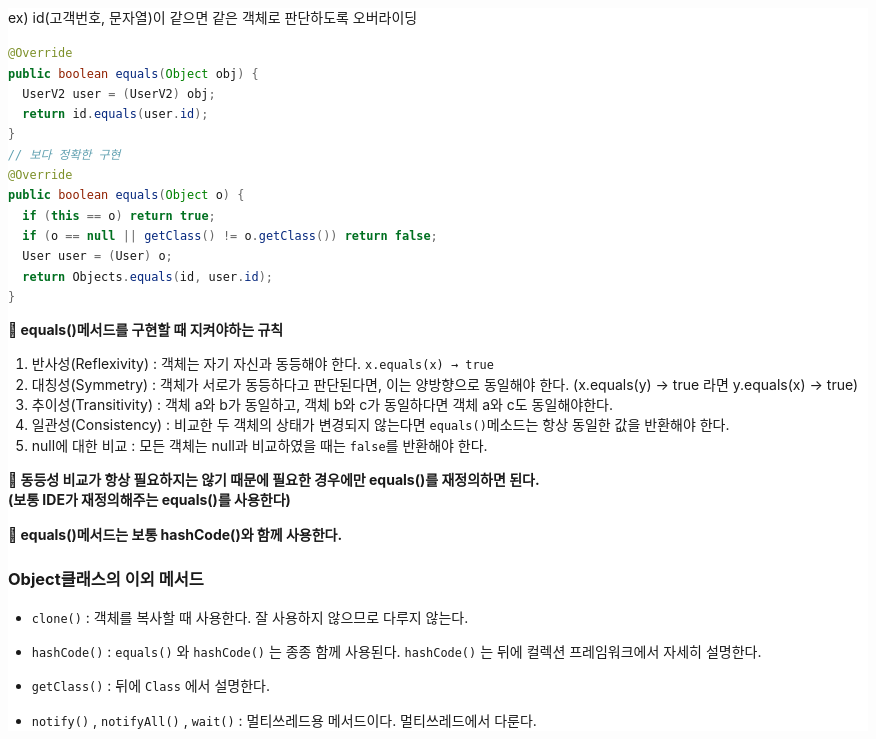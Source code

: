 ex) id(고객번호, 문자열)이 같으면 같은 객체로 판단하도록 오버라이딩

```java
@Override
public boolean equals(Object obj) {
  UserV2 user = (UserV2) obj;
  return id.equals(user.id);
}
// 보다 정확한 구현 
@Override
public boolean equals(Object o) {
  if (this == o) return true;
  if (o == null || getClass() != o.getClass()) return false;
  User user = (User) o;
  return Objects.equals(id, user.id);
}
```

**📌 equals()메서드를 구현할 때 지켜야하는 규칙**

1. 반사성(Reflexivity) : 객체는 자기 자신과 동등해야 한다. `x.equals(x) → true`
2. 대칭성(Symmetry) : 객체가 서로가 동등하다고 판단된다면, 이는 양방향으로 동일해야 한다. (x.equals(y) → true 라면 y.equals(x) → true)
3. 추이성(Transitivity) : 객체 a와 b가 동일하고, 객체 b와 c가 동일하다면 객체 a와 c도 동일해야한다. 
4. 일관성(Consistency) : 비교한 두 객체의 상태가 변경되지 않는다면 `equals()`메소드는 항상 동일한 값을 반환해야 한다.
5. null에 대한 비교 : 모든 객체는 null과 비교하였을 때는 `false`를 반환해야 한다.

**📌 동등성 비교가 항상 필요하지는 않기 때문에 필요한 경우에만 equals()를 재정의하면 된다. <br>(보통 IDE가 재정의해주는 equals()를 사용한다)** 

**📌 equals()메서드는 보통 hashCode()와 함께 사용한다.** 

### Object클래스의 이외 메서드

- `clone()` : 객체를 복사할 때 사용한다. 잘 사용하지 않으므로 다루지 않는다.
- `hashCode()` :  `equals()` 와 `hashCode()` 는 종종 함께 사용된다. `hashCode()` 는 뒤에 컬렉션 프레임워크에서 자세히 설명한다.

- `getClass()` : 뒤에 `Class` 에서 설명한다.

- `notify()` , `notifyAll()` , `wait()` : 멀티쓰레드용 메서드이다. 멀티쓰레드에서 다룬다.



